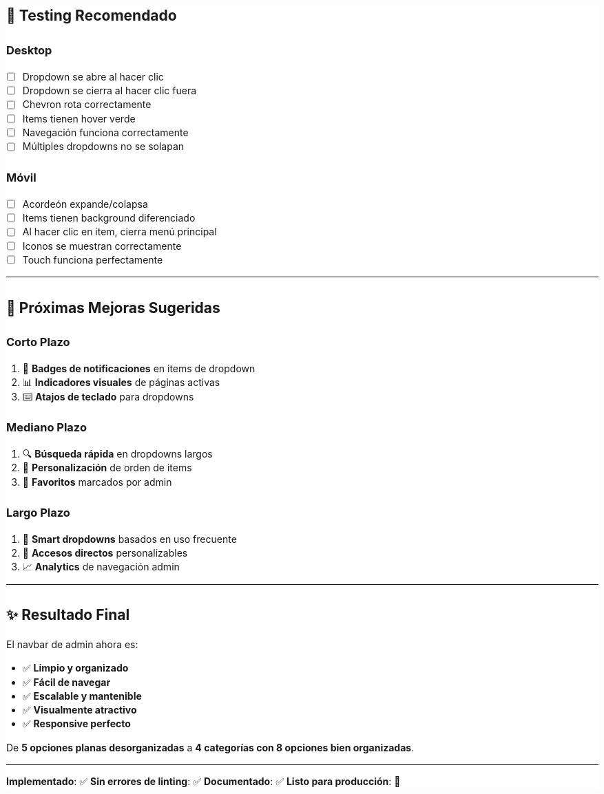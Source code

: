 
## 🧪 Testing Recomendado

### Desktop
- [ ] Dropdown se abre al hacer clic
- [ ] Dropdown se cierra al hacer clic fuera
- [ ] Chevron rota correctamente
- [ ] Items tienen hover verde
- [ ] Navegación funciona correctamente
- [ ] Múltiples dropdowns no se solapan

### Móvil
- [ ] Acordeón expande/colapsa
- [ ] Items tienen background diferenciado
- [ ] Al hacer clic en item, cierra menú principal
- [ ] Iconos se muestran correctamente
- [ ] Touch funciona perfectamente

---

## 🚀 Próximas Mejoras Sugeridas

### Corto Plazo
1. 🔔 **Badges de notificaciones** en items de dropdown
2. 📊 **Indicadores visuales** de páginas activas
3. ⌨️ **Atajos de teclado** para dropdowns

### Mediano Plazo
1. 🔍 **Búsqueda rápida** en dropdowns largos
2. 🎨 **Personalización** de orden de items
3. 📌 **Favoritos** marcados por admin

### Largo Plazo
1. 🧠 **Smart dropdowns** basados en uso frecuente
2. 🎯 **Accesos directos** personalizables
3. 📈 **Analytics** de navegación admin

---

## ✨ Resultado Final

El navbar de admin ahora es:
- ✅ **Limpio y organizado**
- ✅ **Fácil de navegar**
- ✅ **Escalable y mantenible**
- ✅ **Visualmente atractivo**
- ✅ **Responsive perfecto**

De **5 opciones planas desorganizadas** a **4 categorías con 8 opciones bien organizadas**.

---

**Implementado**: ✅
**Sin errores de linting**: ✅
**Documentado**: ✅
**Listo para producción**: 🚀

